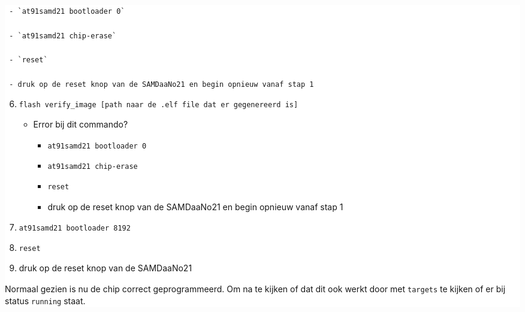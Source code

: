     - `at91samd21 bootloader 0`
     
     - `at91samd21 chip-erase`
     
     - `reset`
     
     - druk op de reset knop van de SAMDaaNo21 en begin opnieuw vanaf stap 1

6. `flash verify_image [path naar de .elf file dat er gegenereerd is]`
   
   - Error bij dit commando?
     
     - `at91samd21 bootloader 0`
     
     - `at91samd21 chip-erase`
     
     - `reset`
     
     - druk op de reset knop van de SAMDaaNo21 en begin opnieuw vanaf stap 1

7. `at91samd21 bootloader 8192`

8. `reset`

9. druk op de reset knop van de SAMDaaNo21

Normaal gezien is nu de chip correct geprogrammeerd. Om na te kijken of dat dit ook werkt door met `targets` te kijken of er bij status `running` staat.
